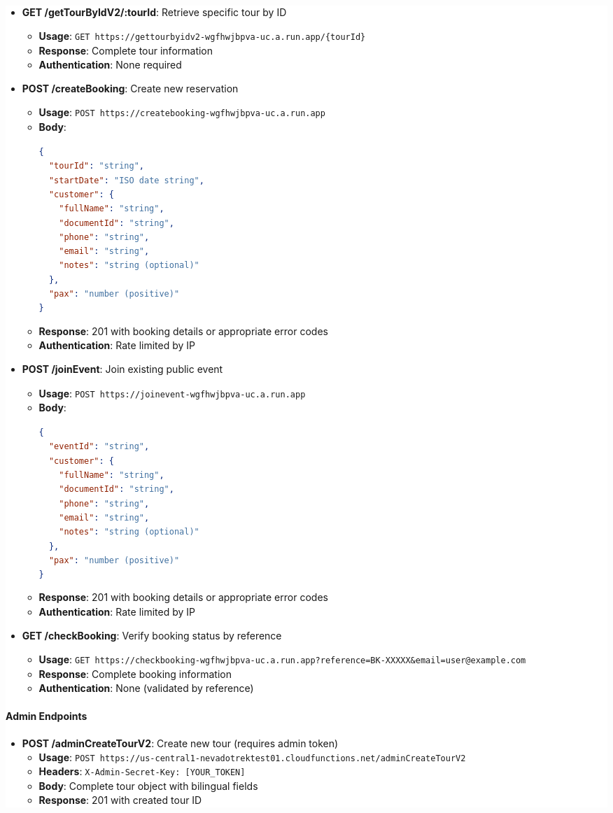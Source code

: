 - **GET /getTourByIdV2/:tourId**: Retrieve specific tour by ID
  - **Usage**: `GET https://gettourbyidv2-wgfhwjbpva-uc.a.run.app/{tourId}`
  - **Response**: Complete tour information
  - **Authentication**: None required

- **POST /createBooking**: Create new reservation
  - **Usage**: `POST https://createbooking-wgfhwjbpva-uc.a.run.app`
  - **Body**: 
    ```json
    {
      "tourId": "string",
      "startDate": "ISO date string",
      "customer": {
        "fullName": "string",
        "documentId": "string",
        "phone": "string", 
        "email": "string",
        "notes": "string (optional)"
      },
      "pax": "number (positive)"
    }
    ```
  - **Response**: 201 with booking details or appropriate error codes
  - **Authentication**: Rate limited by IP

- **POST /joinEvent**: Join existing public event
  - **Usage**: `POST https://joinevent-wgfhwjbpva-uc.a.run.app`
  - **Body**: 
    ```json
    {
      "eventId": "string",
      "customer": {
        "fullName": "string",
        "documentId": "string",
        "phone": "string",
        "email": "string",
        "notes": "string (optional)"
      },
      "pax": "number (positive)"
    }
    ```
  - **Response**: 201 with booking details or appropriate error codes
  - **Authentication**: Rate limited by IP

- **GET /checkBooking**: Verify booking status by reference
  - **Usage**: `GET https://checkbooking-wgfhwjbpva-uc.a.run.app?reference=BK-XXXXX&email=user@example.com`
  - **Response**: Complete booking information
  - **Authentication**: None (validated by reference)

#### Admin Endpoints
- **POST /adminCreateTourV2**: Create new tour (requires admin token)
  - **Usage**: `POST https://us-central1-nevadotrektest01.cloudfunctions.net/adminCreateTourV2`
  - **Headers**: `X-Admin-Secret-Key: [YOUR_TOKEN]`
  - **Body**: Complete tour object with bilingual fields
  - **Response**: 201 with created tour ID
  